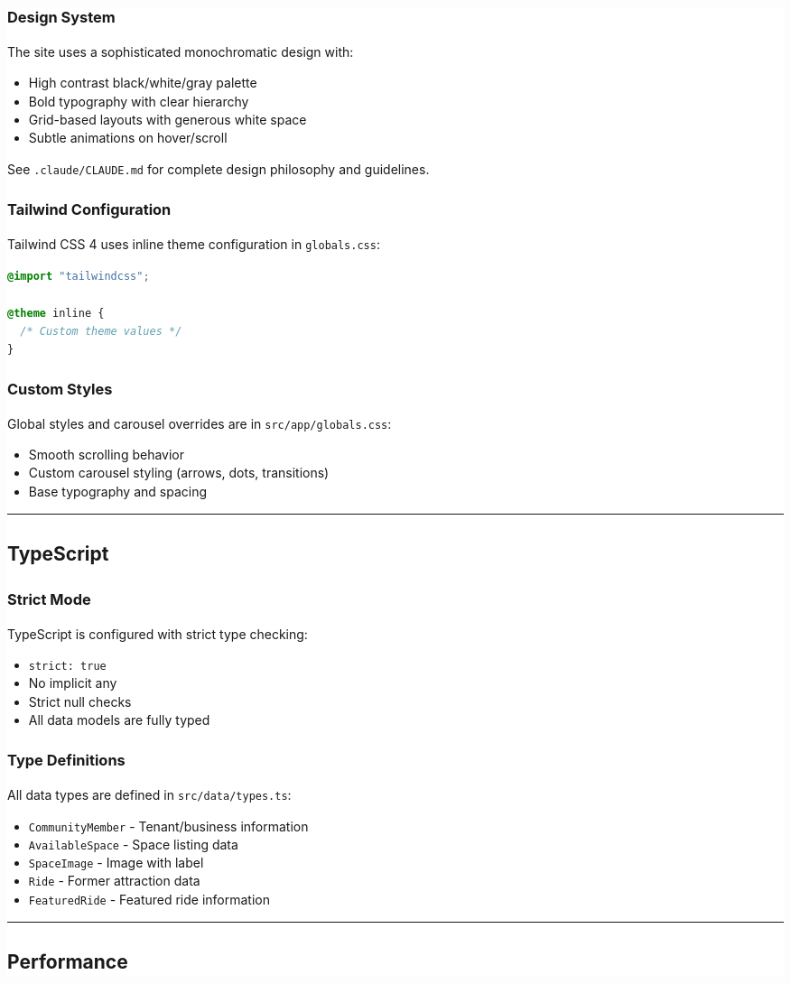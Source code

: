 ### Design System

The site uses a sophisticated monochromatic design with:
- High contrast black/white/gray palette
- Bold typography with clear hierarchy
- Grid-based layouts with generous white space
- Subtle animations on hover/scroll

See `.claude/CLAUDE.md` for complete design philosophy and guidelines.

### Tailwind Configuration

Tailwind CSS 4 uses inline theme configuration in `globals.css`:

```css
@import "tailwindcss";

@theme inline {
  /* Custom theme values */
}
```

### Custom Styles

Global styles and carousel overrides are in `src/app/globals.css`:
- Smooth scrolling behavior
- Custom carousel styling (arrows, dots, transitions)
- Base typography and spacing

---

## TypeScript

### Strict Mode

TypeScript is configured with strict type checking:
- `strict: true`
- No implicit any
- Strict null checks
- All data models are fully typed

### Type Definitions

All data types are defined in `src/data/types.ts`:
- `CommunityMember` - Tenant/business information
- `AvailableSpace` - Space listing data
- `SpaceImage` - Image with label
- `Ride` - Former attraction data
- `FeaturedRide` - Featured ride information

---

## Performance
